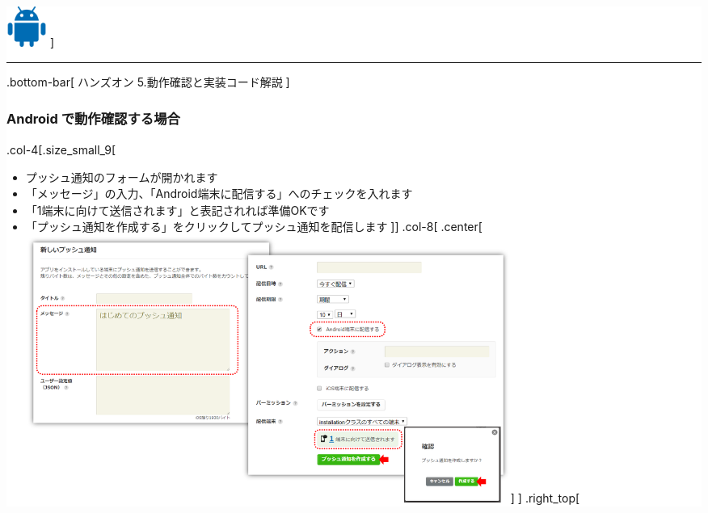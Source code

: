 <img src="document-img/Android_icon.png" alt="Android_icon" width="50px">
]

---
.bottom-bar[
ハンズオン 5.動作確認と実装コード解説
]

### Android で動作確認する場合

.col-4[.size_small_9[
* プッシュ通知のフォームが開かれます
* 「メッセージ」の入力、「Android端末に配信する」へのチェックを入れます
* 「1端末に向けて送信されます」と表記されれば準備OKです
* 「プッシュ通知を作成する」をクリックしてプッシュ通知を配信します
]]
.col-8[
.center[<img src="document-img/push_Android_04.png" alt="push_Android_04" width="600px">]
]
.right_top[